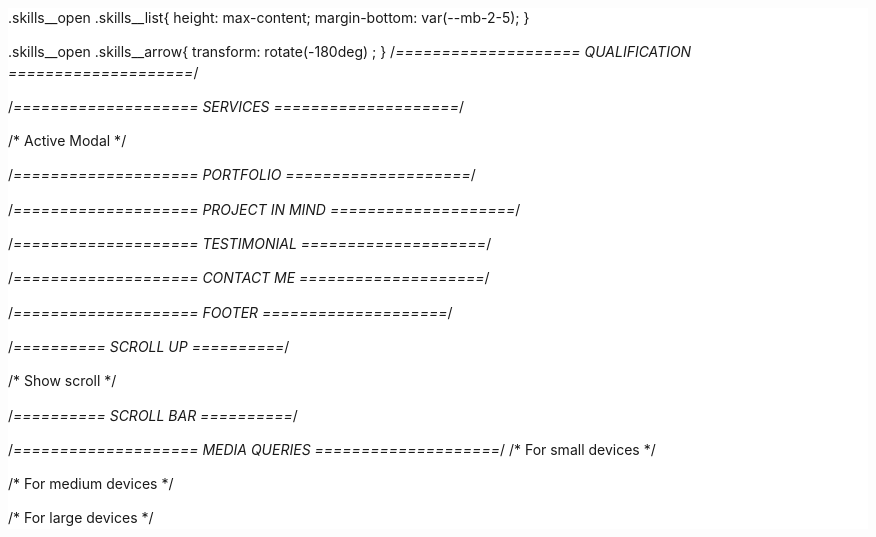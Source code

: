 .skills__open .skills__list{
    height: max-content;
    margin-bottom: var(--mb-2-5);
}

.skills__open .skills__arrow{
    transform: rotate(-180deg) ;
}
/*==================== QUALIFICATION ====================*/


/*==================== SERVICES ====================*/


/* Active Modal */


/*==================== PORTFOLIO ====================*/


/*==================== PROJECT IN MIND ====================*/


/*==================== TESTIMONIAL ====================*/


/*==================== CONTACT ME ====================*/


/*==================== FOOTER ====================*/


/*========== SCROLL UP ==========*/


/* Show scroll */


/*========== SCROLL BAR ==========*/


/*==================== MEDIA QUERIES ====================*/
/* For small devices */


/* For medium devices */


/* For large devices */